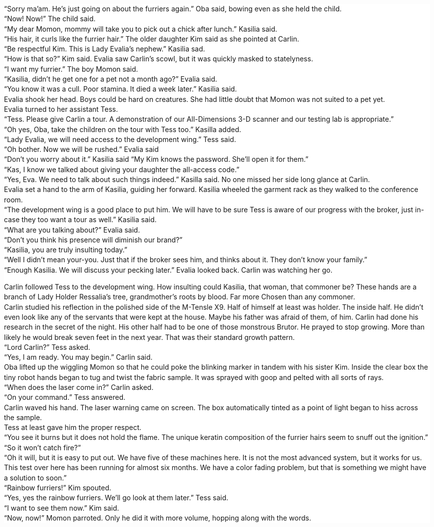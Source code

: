 “Sorry ma’am. He’s just going on about the furriers again.” Oba said, bowing even as she held the child.<br>
“Now! Now!” The child said.<br>
“My dear Momon, mommy will take you to pick out a chick after lunch.” Kasilia said.<br>
“His hair, it curls like the furrier hair.” The older daughter Kim said as she pointed at Carlin.<br>
“Be respectful Kim. This is Lady Evalia’s nephew.” Kasilia sad.<br>
“How is that so?” Kim said. Evalia saw Carlin’s scowl, but it was quickly masked to statelyness.<br>
“I want my furrier.” The boy Momon said.<br>
“Kasilia, didn’t he get one for a pet not a month ago?” Evalia said.<br>
“You know it was a cull. Poor stamina. It died a week later.” Kasilia said.<br>
Evalia shook her head. Boys could be hard on creatures. She had little doubt that Momon was not suited to a pet yet.<br>
Evalia turned to her assistant Tess.<br>
“Tess. Please give Carlin a tour. A demonstration of our All-Dimensions 3-D scanner and our testing lab is appropriate.”<br>
“Oh yes, Oba, take the children on the tour with Tess too.” Kasilla added.<br>
“Lady Evalia, we will need access to the development wing.” Tess said.<br>
“Oh bother. Now we will be rushed.” Evalia said<br>
“Don’t you worry about it.” Kasilia said “My Kim knows the password. She’ll open it for them.”<br>
“Kas, I know we talked about giving your daughter the all-access code.”<br>
“Yes, Eva. We need to talk about such things indeed.” Kasilla said. No one missed her side long glance at Carlin.<br>
Evalia set a hand to the arm of Kasilia, guiding her forward. Kasilia wheeled the garment rack as they walked to the conference room.<br>
“The development wing is a good place to put him. We will have to be sure Tess is aware of our progress with the broker, just in-case they too want a tour as well.” Kasilia said.<br>
“What are you talking about?” Evalia said.<br>
“Don’t you think his presence will diminish our brand?”<br>
“Kasilia, you are truly insulting today.”<br>
“Well I didn’t mean your-you. Just that if the broker sees him, and thinks about it. They don’t know your family.”<br>
“Enough Kasilia. We will discuss your pecking later.” Evalia looked back. Carlin was watching her go.

Carlin followed Tess to the development wing. How insulting could Kasilia, that woman, that commoner be? These hands are a branch of Lady Holder Ressalia’s tree, grandmother’s roots by blood. Far more Chosen than any commoner.<br>
Carlin studied his reflection in the polished side of the M-Tensle X9. Half of himself at least was holder. The inside half. He didn’t even look like any of the servants that were kept at the house. Maybe his father was afraid of them, of him. Carlin had done his research in the secret of the night. His other half had to be one of those monstrous Brutor. He prayed to stop growing. More than likely he would break seven feet in the next year. That was their standard growth pattern.<br>
“Lord Carlin?” Tess asked.<br>
“Yes, I am ready. You may begin.” Carlin said.<br>
Oba lifted up the wiggling Momon so that he could poke the blinking marker in tandem with his sister Kim. Inside the clear box the tiny robot hands began to tug and twist the fabric sample. It was sprayed with goop and pelted with all sorts of rays.<br>
“When does the laser come in?” Carlin asked.<br>
“On your command.” Tess answered.<br>
Carlin waved his hand. The laser warning came on screen. The box automatically tinted as a point of light began to hiss across the sample.<br>
Tess at least gave him the proper respect.<br>
“You see it burns but it does not hold the flame. The unique keratin composition of the furrier hairs seem to snuff out the ignition.”<br>
“So it won’t catch fire?”<br>
“Oh it will, but it is easy to put out. We have five of these machines here. It is not the most advanced system, but it works for us. This test over here has been running for almost six months. We have a color fading problem, but that is something we might have a solution to soon.”<br>
“Rainbow furriers!” Kim spouted.<br>
“Yes, yes the rainbow furriers. We’ll go look at them later.” Tess said.<br>
“I want to see them now.” Kim said.<br>
“Now, now!” Momon parroted. Only he did it with more volume, hopping along with the words.<br>